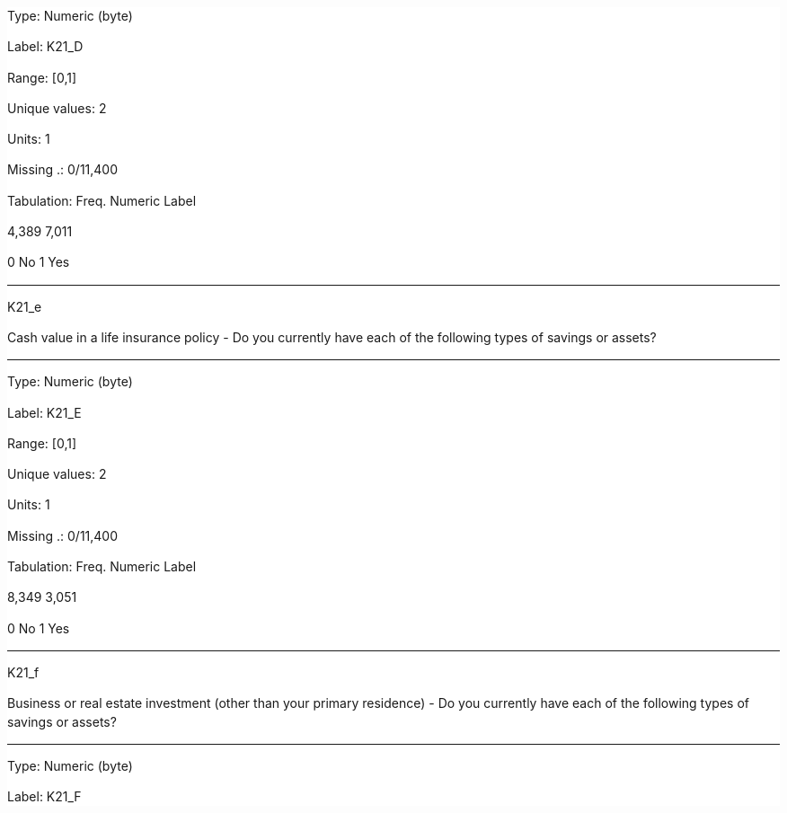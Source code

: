 Type: Numeric (byte)

Label: K21_D

Range: [0,1]

Unique values: 2

Units: 1

Missing .: 0/11,400

Tabulation: Freq.  Numeric  Label

4,389
7,011

0  No
1  Yes

------------------------------------------------------------------------------------
K21_e

Cash value in a life insurance policy - Do
you currently have each of the following
types of savings or assets?

------------------------------------------------------------------------------------

Type: Numeric (byte)

Label: K21_E

Range: [0,1]

Unique values: 2

Units: 1

Missing .: 0/11,400

Tabulation: Freq.  Numeric  Label

8,349
3,051

0  No
1  Yes

------------------------------------------------------------------------------------
K21_f

Business or real estate investment (other
than your primary residence) - Do you
currently have each of the following types of
savings or assets?

------------------------------------------------------------------------------------

Type: Numeric (byte)

Label: K21_F
